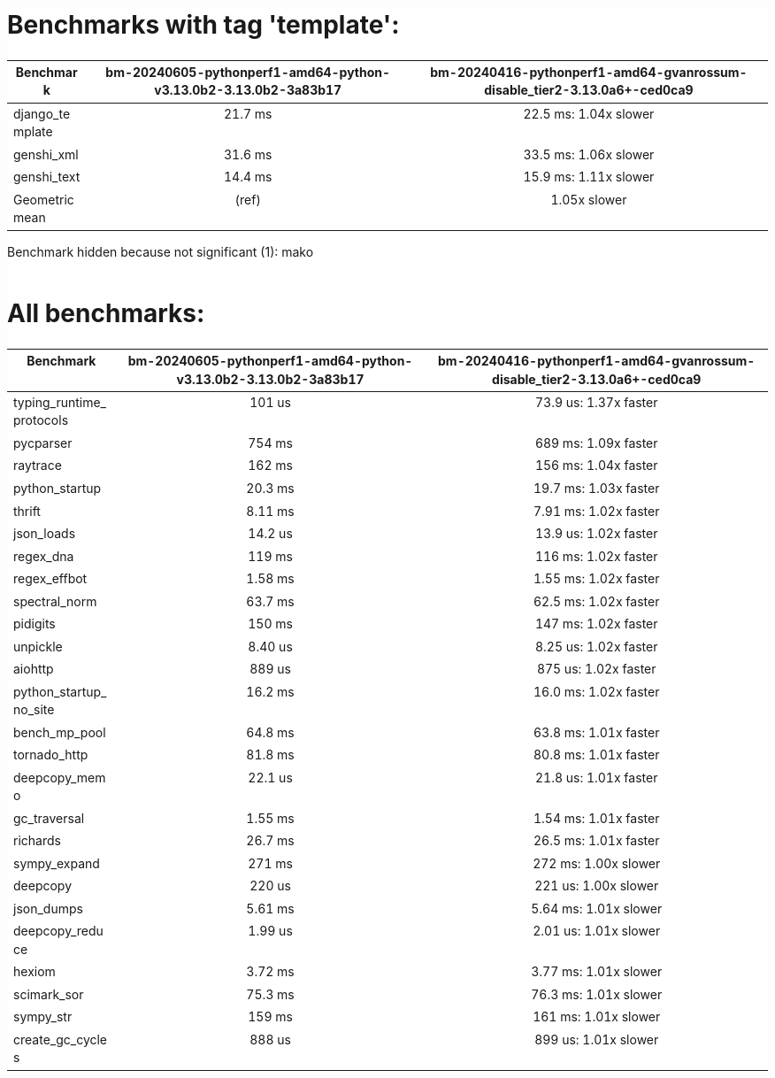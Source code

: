 Benchmarks with tag 'template':
===============================

| Benchmark       | bm-20240605-pythonperf1-amd64-python-v3.13.0b2-3.13.0b2-3a83b17 | bm-20240416-pythonperf1-amd64-gvanrossum-disable_tier2-3.13.0a6+-ced0ca9 |
|-----------------|:---------------------------------------------------------------:|:------------------------------------------------------------------------:|
| django_template | 21.7 ms                                                         | 22.5 ms: 1.04x slower                                                    |
| genshi_xml      | 31.6 ms                                                         | 33.5 ms: 1.06x slower                                                    |
| genshi_text     | 14.4 ms                                                         | 15.9 ms: 1.11x slower                                                    |
| Geometric mean  | (ref)                                                           | 1.05x slower                                                             |

Benchmark hidden because not significant (1): mako

All benchmarks:
===============

| Benchmark                | bm-20240605-pythonperf1-amd64-python-v3.13.0b2-3.13.0b2-3a83b17 | bm-20240416-pythonperf1-amd64-gvanrossum-disable_tier2-3.13.0a6+-ced0ca9 |
|--------------------------|:---------------------------------------------------------------:|:------------------------------------------------------------------------:|
| typing_runtime_protocols | 101 us                                                          | 73.9 us: 1.37x faster                                                    |
| pycparser                | 754 ms                                                          | 689 ms: 1.09x faster                                                     |
| raytrace                 | 162 ms                                                          | 156 ms: 1.04x faster                                                     |
| python_startup           | 20.3 ms                                                         | 19.7 ms: 1.03x faster                                                    |
| thrift                   | 8.11 ms                                                         | 7.91 ms: 1.02x faster                                                    |
| json_loads               | 14.2 us                                                         | 13.9 us: 1.02x faster                                                    |
| regex_dna                | 119 ms                                                          | 116 ms: 1.02x faster                                                     |
| regex_effbot             | 1.58 ms                                                         | 1.55 ms: 1.02x faster                                                    |
| spectral_norm            | 63.7 ms                                                         | 62.5 ms: 1.02x faster                                                    |
| pidigits                 | 150 ms                                                          | 147 ms: 1.02x faster                                                     |
| unpickle                 | 8.40 us                                                         | 8.25 us: 1.02x faster                                                    |
| aiohttp                  | 889 us                                                          | 875 us: 1.02x faster                                                     |
| python_startup_no_site   | 16.2 ms                                                         | 16.0 ms: 1.02x faster                                                    |
| bench_mp_pool            | 64.8 ms                                                         | 63.8 ms: 1.01x faster                                                    |
| tornado_http             | 81.8 ms                                                         | 80.8 ms: 1.01x faster                                                    |
| deepcopy_memo            | 22.1 us                                                         | 21.8 us: 1.01x faster                                                    |
| gc_traversal             | 1.55 ms                                                         | 1.54 ms: 1.01x faster                                                    |
| richards                 | 26.7 ms                                                         | 26.5 ms: 1.01x faster                                                    |
| sympy_expand             | 271 ms                                                          | 272 ms: 1.00x slower                                                     |
| deepcopy                 | 220 us                                                          | 221 us: 1.00x slower                                                     |
| json_dumps               | 5.61 ms                                                         | 5.64 ms: 1.01x slower                                                    |
| deepcopy_reduce          | 1.99 us                                                         | 2.01 us: 1.01x slower                                                    |
| hexiom                   | 3.72 ms                                                         | 3.77 ms: 1.01x slower                                                    |
| scimark_sor              | 75.3 ms                                                         | 76.3 ms: 1.01x slower                                                    |
| sympy_str                | 159 ms                                                          | 161 ms: 1.01x slower                                                     |
| create_gc_cycles         | 888 us                                                          | 899 us: 1.01x slower                                                     |